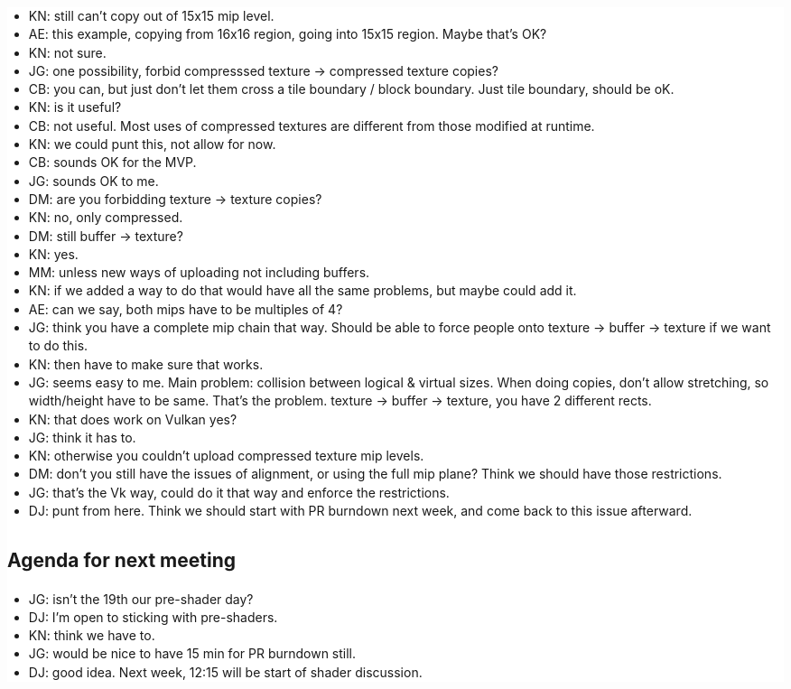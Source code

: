 * KN: still can’t copy out of 15x15 mip level.
* AE: this example, copying from 16x16 region, going into 15x15 region. Maybe that’s OK?
* KN: not sure.
* JG: one possibility, forbid compresssed texture -> compressed texture copies?
* CB: you can, but just don’t let them cross a tile boundary / block boundary. Just tile boundary, should be oK.
* KN: is it useful?
* CB: not useful. Most uses of compressed textures are different from those modified at runtime.
* KN: we could punt this, not allow for now.
* CB: sounds OK for the MVP.
* JG: sounds OK to me.
* DM: are you forbidding texture -> texture copies?
* KN: no, only compressed.
* DM: still buffer -> texture?
* KN: yes.
* MM: unless new ways of uploading not including buffers.
* KN: if we added a way to do that would have all the same problems, but maybe could add it.
* AE: can we say, both mips have to be multiples of 4?
* JG: think you have a complete mip chain that way. Should be able to force people onto texture -> buffer -> texture if we want to do this.
* KN: then have to make sure that works.
* JG: seems easy to me. Main problem: collision between logical & virtual sizes. When doing copies, don’t allow stretching, so width/height have to be same. That’s the problem. texture -> buffer -> texture, you have 2 different rects.
* KN: that does work on Vulkan yes?
* JG: think it has to.
* KN: otherwise you couldn’t upload compressed texture mip levels.
* DM: don’t you still have the issues of alignment, or using the full mip plane? Think we should have those restrictions.
* JG: that’s the Vk way, could do it that way and enforce the restrictions.
* DJ: punt from here. Think we should start with PR burndown next week, and come back to this issue afterward.


## Agenda for next meeting



* JG: isn’t the 19th our pre-shader day?
* DJ: I’m open to sticking with pre-shaders.
* KN: think we have to.
* JG: would be nice to have 15 min for PR burndown still.
* DJ: good idea. Next week, 12:15 will be start of shader discussion.